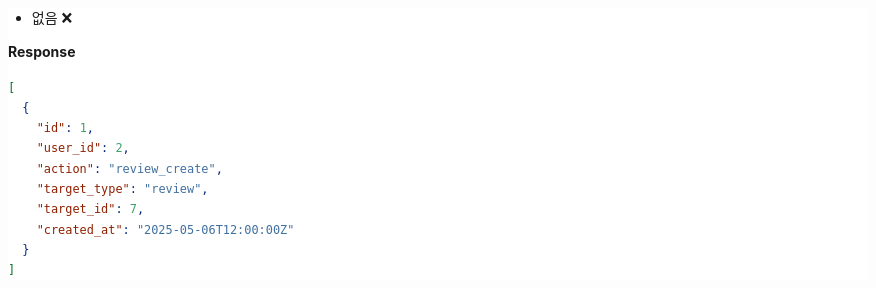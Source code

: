 - 없음 ❌

**Response**

```json
[
  {
    "id": 1,
    "user_id": 2,
    "action": "review_create",
    "target_type": "review",
    "target_id": 7,
    "created_at": "2025-05-06T12:00:00Z"
  }
]
```
